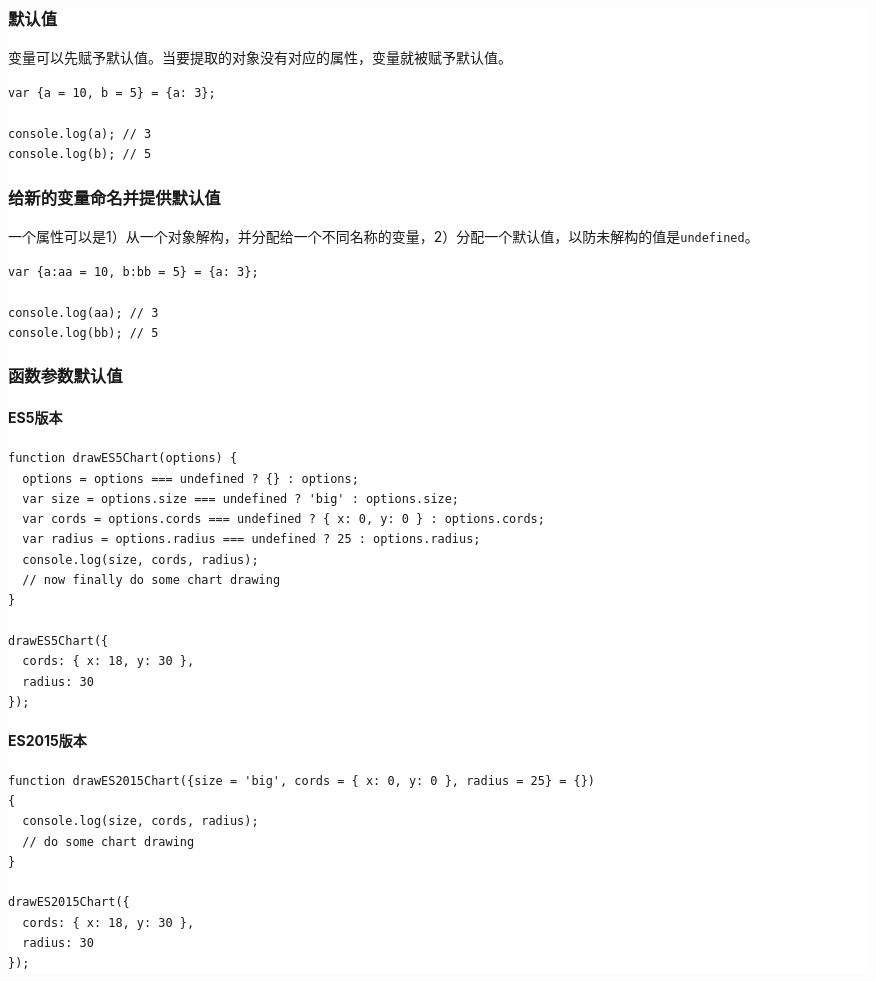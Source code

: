 ### 默认值<a name="默认值_2"></a>


变量可以先赋予默认值。当要提取的对象没有对应的属性，变量就被赋予默认值。


```
var {a = 10, b = 5} = {a: 3};

console.log(a); // 3
console.log(b); // 5
```

### 给新的变量命名并提供默认值<a name="给新的变量命名并提供默认值"></a>


一个属性可以是1）从一个对象解构，并分配给一个不同名称的变量，2）分配一个默认值，以防未解构的值是`undefined`。


```
var {a:aa = 10, b:bb = 5} = {a: 3};

console.log(aa); // 3
console.log(bb); // 5
```

### 函数参数默认值<a name="函数参数默认值"></a>

#### ES5版本<a name="ES5版本"></a>

```
function drawES5Chart(options) {
  options = options === undefined ? {} : options;
  var size = options.size === undefined ? 'big' : options.size;
  var cords = options.cords === undefined ? { x: 0, y: 0 } : options.cords;
  var radius = options.radius === undefined ? 25 : options.radius;
  console.log(size, cords, radius);
  // now finally do some chart drawing
}

drawES5Chart({
  cords: { x: 18, y: 30 },
  radius: 30
});
```

#### ES2015版本<a name="ES2015版本"></a>

```
function drawES2015Chart({size = 'big', cords = { x: 0, y: 0 }, radius = 25} = {}) 
{
  console.log(size, cords, radius);
  // do some chart drawing
}

drawES2015Chart({
  cords: { x: 18, y: 30 },
  radius: 30
});
```
